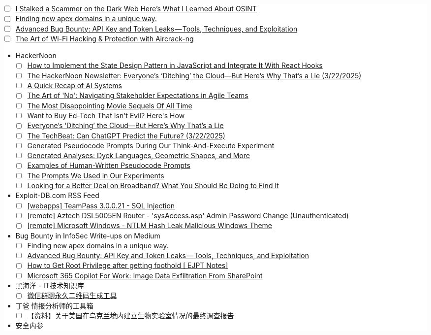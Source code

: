   - [ ] [I Stalked a Scammer on the Dark Web Here’s What I Learned About OSINT](https://infosecwriteups.com/i-stalked-a-scammer-on-the-dark-web-heres-what-i-learned-about-osint-18675de8ce82?source=rss----7b722bfd1b8d---4)
  - [ ] [Finding new apex domains in a unique way.](https://infosecwriteups.com/finding-new-apex-domains-in-a-unique-way-87404d8dfa1d?source=rss----7b722bfd1b8d---4)
  - [ ] [Advanced Bug Bounty: API Key and Token Leaks — Tools, Techniques, and Exploitation](https://infosecwriteups.com/advanced-bug-bounty-api-key-and-token-leaks-tools-techniques-and-exploitation-7d3fcb3b5fb7?source=rss----7b722bfd1b8d---4)
  - [ ] [The Art of Wi-Fi Hacking & Protection with Aircrack-ng](https://infosecwriteups.com/the-art-of-wi-fi-hacking-protection-with-aircrack-ng-71828972cd6e?source=rss----7b722bfd1b8d---4)
- HackerNoon
  - [ ] [How to Implement the State Design Pattern in JavaScript and Integrate It With React Hooks](https://hackernoon.com/how-to-implement-the-state-design-pattern-in-javascript-and-integrate-it-with-react-hooks?source=rss)
  - [ ] [The HackerNoon Newsletter: Everyone’s ‘Ditching’ the Cloud—But Here’s Why That’s a Lie (3/22/2025)](https://hackernoon.com/3-22-2025-newsletter?source=rss)
  - [ ] [A Quick Recap of AI Systems](https://hackernoon.com/a-quick-recap-of-ai-systems?source=rss)
  - [ ] [The Art of 'No': Navigating Stakeholder Expectations in Agile Teams](https://hackernoon.com/the-art-of-no-navigating-stakeholder-expectations-in-agile-teams?source=rss)
  - [ ] [The Most Disappointing Movie Sequels Of All Time](https://hackernoon.com/the-most-disappointing-movie-sequels-of-all-time?source=rss)
  - [ ] [Want to Buy Ed-Tech That Isn't Evil? Here's How](https://hackernoon.com/want-to-buy-ed-tech-that-isnt-evil-heres-how?source=rss)
  - [ ] [Everyone’s ‘Ditching’ the Cloud—But Here’s Why That’s a Lie](https://hackernoon.com/everyones-ditching-the-cloudbut-heres-why-thats-a-lie?source=rss)
  - [ ] [The TechBeat: Can ChatGPT Predict the Future? (3/22/2025)](https://hackernoon.com/3-22-2025-techbeat?source=rss)
  - [ ] [Generated Pseudocode Prompts During Our Think-And-Execute Experiment](https://hackernoon.com/generated-pseudocode-prompts-during-our-think-and-execute-experiment?source=rss)
  - [ ] [Generated Analyses: Dyck Languages, Geometric Shapes, and More](https://hackernoon.com/generated-analyses-dyck-languages-geometric-shapes-and-more?source=rss)
  - [ ] [Examples of Human-Written Pseudocode Prompts](https://hackernoon.com/examples-of-human-written-pseudocode-prompts?source=rss)
  - [ ] [The Prompts We Used in Our Experiments](https://hackernoon.com/the-prompts-we-used-in-our-experiments?source=rss)
  - [ ] [Looking for a Better Deal on Broadband? What You Should Be Doing to Find It](https://hackernoon.com/looking-for-a-better-deal-on-broadband-what-you-should-be-doing-to-find-it?source=rss)
- Exploit-DB.com RSS Feed
  - [ ] [[webapps] TeamPass 3.0.0.21 - SQL Injection](https://www.exploit-db.com/exploits/52094)
  - [ ] [[remote] Aztech DSL5005EN Router - 'sysAccess.asp' Admin Password Change (Unauthenticated)](https://www.exploit-db.com/exploits/52093)
  - [ ] [[remote] Microsoft Windows - NTLM Hash Leak Malicious Windows Theme](https://www.exploit-db.com/exploits/52092)
- Bug Bounty in InfoSec Write-ups on Medium
  - [ ] [Finding new apex domains in a unique way.](https://infosecwriteups.com/finding-new-apex-domains-in-a-unique-way-87404d8dfa1d?source=rss----7b722bfd1b8d--bug_bounty)
  - [ ] [Advanced Bug Bounty: API Key and Token Leaks — Tools, Techniques, and Exploitation](https://infosecwriteups.com/advanced-bug-bounty-api-key-and-token-leaks-tools-techniques-and-exploitation-7d3fcb3b5fb7?source=rss----7b722bfd1b8d--bug_bounty)
  - [ ] [How to Get Root Privilege after getting foothold [ EJPT Notes]](https://infosecwriteups.com/how-to-get-root-privilege-after-getting-foothold-ejpt-notes-ce526a535ca3?source=rss----7b722bfd1b8d--bug_bounty)
  - [ ] [Microsoft 365 Copilot For Work: Image Data Exfiltration From SharePoint](https://infosecwriteups.com/microsoft-365-copilot-for-work-image-data-exfiltration-from-sharepoint-644bc818a5db?source=rss----7b722bfd1b8d--bug_bounty)
- 黑海洋 - IT技术知识库
  - [ ] [微信群聊永久二维码生成工具](https://blog.upx8.com/4704)
- 丁爸 情报分析师的工具箱
  - [ ] [【资料】关于美国在乌克兰境内建立生物实验室情况的最终调查报告](https://mp.weixin.qq.com/s?__biz=MzI2MTE0NTE3Mw==&mid=2651149497&idx=1&sn=63529d0df6eb02578dc2b6294dc728ba&chksm=f1af2383c6d8aa9592d7bcd800fd6c042c7134d6f55b1268762da0b73a915813b82391bcc7dc&scene=58&subscene=0#rd)
- 安全内参